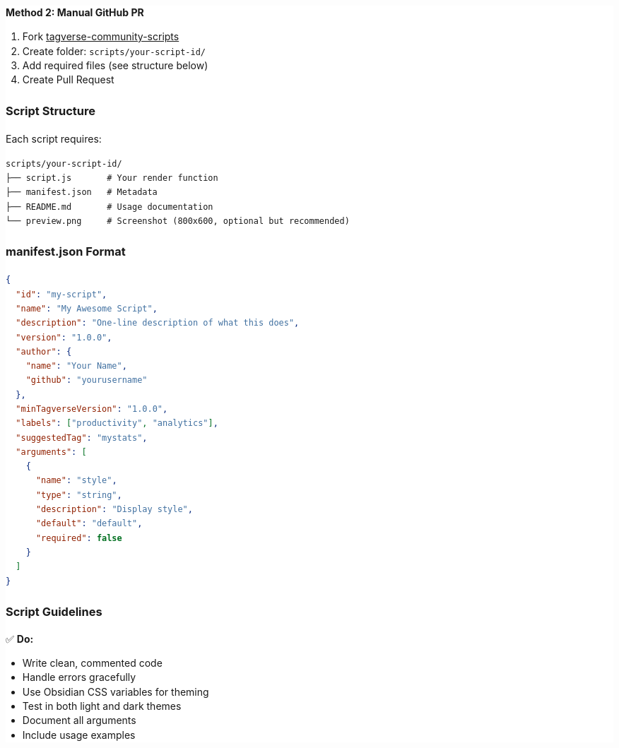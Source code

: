 **Method 2: Manual GitHub PR**

1. Fork [tagverse-community-scripts](https://github.com/brunoleos/tagverse-community-scripts)
2. Create folder: `scripts/your-script-id/`
3. Add required files (see structure below)
4. Create Pull Request

### Script Structure

Each script requires:

```
scripts/your-script-id/
├── script.js       # Your render function
├── manifest.json   # Metadata
├── README.md       # Usage documentation
└── preview.png     # Screenshot (800x600, optional but recommended)
```

### manifest.json Format

```json
{
  "id": "my-script",
  "name": "My Awesome Script",
  "description": "One-line description of what this does",
  "version": "1.0.0",
  "author": {
    "name": "Your Name",
    "github": "yourusername"
  },
  "minTagverseVersion": "1.0.0",
  "labels": ["productivity", "analytics"],
  "suggestedTag": "mystats",
  "arguments": [
    {
      "name": "style",
      "type": "string",
      "description": "Display style",
      "default": "default",
      "required": false
    }
  ]
}
```

### Script Guidelines

✅ **Do:**
- Write clean, commented code
- Handle errors gracefully
- Use Obsidian CSS variables for theming
- Test in both light and dark themes
- Document all arguments
- Include usage examples
